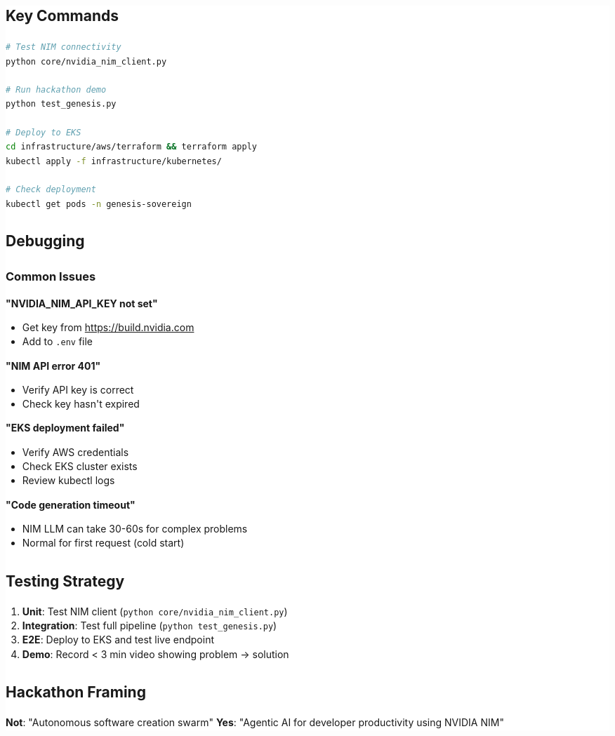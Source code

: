 ## Key Commands

```bash
# Test NIM connectivity
python core/nvidia_nim_client.py

# Run hackathon demo
python test_genesis.py

# Deploy to EKS
cd infrastructure/aws/terraform && terraform apply
kubectl apply -f infrastructure/kubernetes/

# Check deployment
kubectl get pods -n genesis-sovereign
```

## Debugging

### Common Issues

**"NVIDIA_NIM_API_KEY not set"**

- Get key from https://build.nvidia.com
- Add to `.env` file

**"NIM API error 401"**

- Verify API key is correct
- Check key hasn't expired

**"EKS deployment failed"**

- Verify AWS credentials
- Check EKS cluster exists
- Review kubectl logs

**"Code generation timeout"**

- NIM LLM can take 30-60s for complex problems
- Normal for first request (cold start)

## Testing Strategy

1. **Unit**: Test NIM client (`python core/nvidia_nim_client.py`)
2. **Integration**: Test full pipeline (`python test_genesis.py`)
3. **E2E**: Deploy to EKS and test live endpoint
4. **Demo**: Record < 3 min video showing problem → solution

## Hackathon Framing

**Not**: "Autonomous software creation swarm"
**Yes**: "Agentic AI for developer productivity using NVIDIA NIM"
